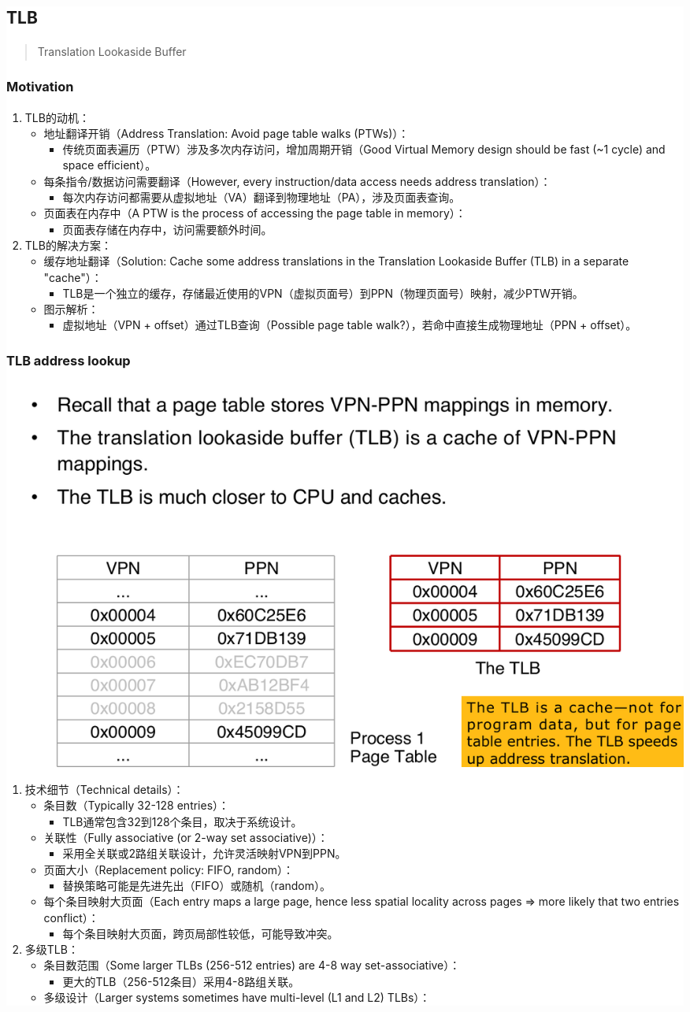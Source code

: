 ## TLB

> Translation Lookaside Buffer

### Motivation

1. TLB的动机：
   - 地址翻译开销（Address Translation: Avoid page table walks (PTWs)）：
     - 传统页面表遍历（PTW）涉及多次内存访问，增加周期开销（Good Virtual Memory design should be fast (~1 cycle) and space efficient）。
   - 每条指令/数据访问需要翻译（However, every instruction/data access needs address translation）：
     - 每次内存访问都需要从虚拟地址（VA）翻译到物理地址（PA），涉及页面表查询。
   - 页面表在内存中（A PTW is the process of accessing the page table in memory）：
     - 页面表存储在内存中，访问需要额外时间。
2. TLB的解决方案：
   - 缓存地址翻译（Solution: Cache some address translations in the Translation Lookaside Buffer (TLB) in a separate "cache"）：
     - TLB是一个独立的缓存，存储最近使用的VPN（虚拟页面号）到PPN（物理页面号）映射，减少PTW开销。
   - 图示解析：
     - 虚拟地址（VPN + offset）通过TLB查询（Possible page table walk?），若命中直接生成物理地址（PPN + offset）。

### TLB address lookup

![image](img/110.png)

1. 技术细节（Technical details）：
   - 条目数（Typically 32-128 entries）：
     - TLB通常包含32到128个条目，取决于系统设计。
   - 关联性（Fully associative (or 2-way set associative)）：
     - 采用全关联或2路组关联设计，允许灵活映射VPN到PPN。
   - 页面大小（Replacement policy: FIFO, random）：
     - 替换策略可能是先进先出（FIFO）或随机（random）。
   - 每个条目映射大页面（Each entry maps a large page, hence less spatial locality across pages => more likely that two entries conflict）：
     - 每个条目映射大页面，跨页局部性较低，可能导致冲突。
2. 多级TLB：
   - 条目数范围（Some larger TLBs (256-512 entries) are 4-8 way set-associative）：
     - 更大的TLB（256-512条目）采用4-8路组关联。
   - 多级设计（Larger systems sometimes have multi-level (L1 and L2) TLBs）：